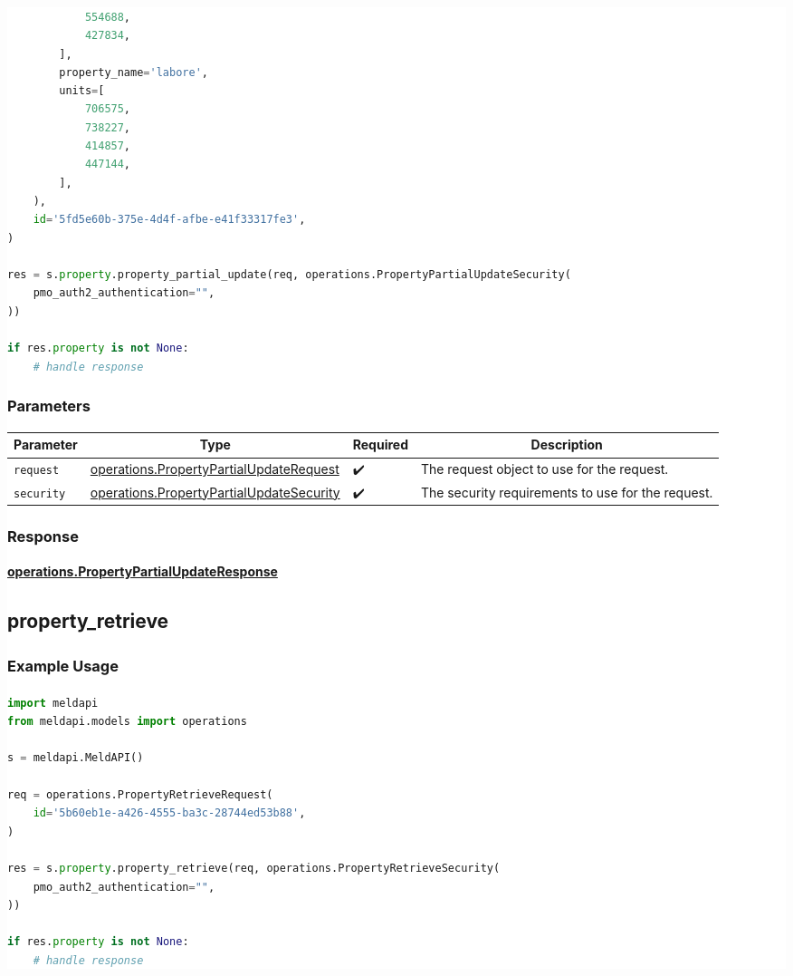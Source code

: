 ```python
            554688,
            427834,
        ],
        property_name='labore',
        units=[
            706575,
            738227,
            414857,
            447144,
        ],
    ),
    id='5fd5e60b-375e-4d4f-afbe-e41f33317fe3',
)

res = s.property.property_partial_update(req, operations.PropertyPartialUpdateSecurity(
    pmo_auth2_authentication="",
))

if res.property is not None:
    # handle response
```

### Parameters

| Parameter                                                                                            | Type                                                                                                 | Required                                                                                             | Description                                                                                          |
| ---------------------------------------------------------------------------------------------------- | ---------------------------------------------------------------------------------------------------- | ---------------------------------------------------------------------------------------------------- | ---------------------------------------------------------------------------------------------------- |
| `request`                                                                                            | [operations.PropertyPartialUpdateRequest](../../models/operations/propertypartialupdaterequest.md)   | :heavy_check_mark:                                                                                   | The request object to use for the request.                                                           |
| `security`                                                                                           | [operations.PropertyPartialUpdateSecurity](../../models/operations/propertypartialupdatesecurity.md) | :heavy_check_mark:                                                                                   | The security requirements to use for the request.                                                    |


### Response

**[operations.PropertyPartialUpdateResponse](../../models/operations/propertypartialupdateresponse.md)**


## property_retrieve

### Example Usage

```python
import meldapi
from meldapi.models import operations

s = meldapi.MeldAPI()

req = operations.PropertyRetrieveRequest(
    id='5b60eb1e-a426-4555-ba3c-28744ed53b88',
)

res = s.property.property_retrieve(req, operations.PropertyRetrieveSecurity(
    pmo_auth2_authentication="",
))

if res.property is not None:
    # handle response
```
